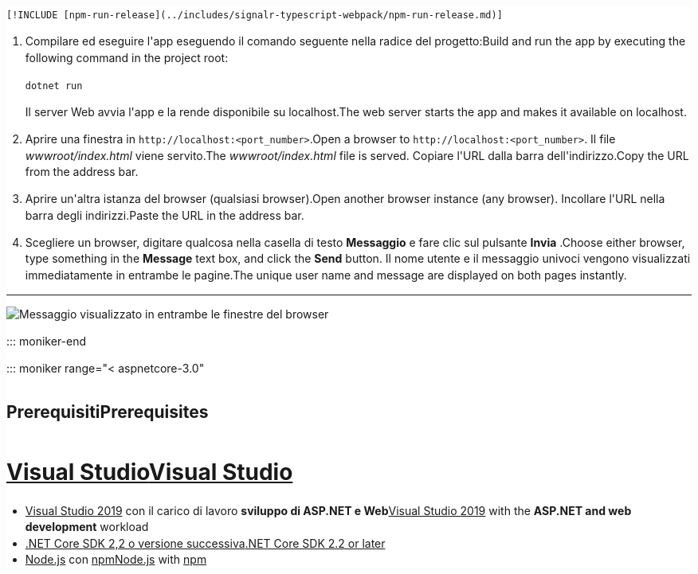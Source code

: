     [!INCLUDE [npm-run-release](../includes/signalr-typescript-webpack/npm-run-release.md)]

1. <span data-ttu-id="bfb8e-256">Compilare ed eseguire l'app eseguendo il comando seguente nella radice del progetto:</span><span class="sxs-lookup"><span data-stu-id="bfb8e-256">Build and run the app by executing the following command in the project root:</span></span>

    ```dotnetcli
    dotnet run
    ```

    <span data-ttu-id="bfb8e-257">Il server Web avvia l'app e la rende disponibile su localhost.</span><span class="sxs-lookup"><span data-stu-id="bfb8e-257">The web server starts the app and makes it available on localhost.</span></span>

1. <span data-ttu-id="bfb8e-258">Aprire una finestra in `http://localhost:<port_number>`.</span><span class="sxs-lookup"><span data-stu-id="bfb8e-258">Open a browser to `http://localhost:<port_number>`.</span></span> <span data-ttu-id="bfb8e-259">Il file *wwwroot/index.html* viene servito.</span><span class="sxs-lookup"><span data-stu-id="bfb8e-259">The *wwwroot/index.html* file is served.</span></span> <span data-ttu-id="bfb8e-260">Copiare l'URL dalla barra dell'indirizzo.</span><span class="sxs-lookup"><span data-stu-id="bfb8e-260">Copy the URL from the address bar.</span></span>

1. <span data-ttu-id="bfb8e-261">Aprire un'altra istanza del browser (qualsiasi browser).</span><span class="sxs-lookup"><span data-stu-id="bfb8e-261">Open another browser instance (any browser).</span></span> <span data-ttu-id="bfb8e-262">Incollare l'URL nella barra degli indirizzi.</span><span class="sxs-lookup"><span data-stu-id="bfb8e-262">Paste the URL in the address bar.</span></span>

1. <span data-ttu-id="bfb8e-263">Scegliere un browser, digitare qualcosa nella casella di testo **Messaggio** e fare clic sul pulsante **Invia** .</span><span class="sxs-lookup"><span data-stu-id="bfb8e-263">Choose either browser, type something in the **Message** text box, and click the **Send** button.</span></span> <span data-ttu-id="bfb8e-264">Il nome utente e il messaggio univoci vengono visualizzati immediatamente in entrambe le pagine.</span><span class="sxs-lookup"><span data-stu-id="bfb8e-264">The unique user name and message are displayed on both pages instantly.</span></span>

---

![Messaggio visualizzato in entrambe le finestre del browser](signalr-typescript-webpack/_static/browsers-message-broadcast.png)

::: moniker-end

::: moniker range="< aspnetcore-3.0"

## <a name="prerequisites"></a><span data-ttu-id="bfb8e-266">Prerequisiti</span><span class="sxs-lookup"><span data-stu-id="bfb8e-266">Prerequisites</span></span>

# <a name="visual-studio"></a>[<span data-ttu-id="bfb8e-267">Visual Studio</span><span class="sxs-lookup"><span data-stu-id="bfb8e-267">Visual Studio</span></span>](#tab/visual-studio)

* <span data-ttu-id="bfb8e-268">[Visual Studio 2019](https://visualstudio.microsoft.com/downloads/?utm_medium=microsoft&utm_source=docs.microsoft.com&utm_campaign=inline+link&utm_content=download+vs2019) con il carico di lavoro **sviluppo di ASP.NET e Web**</span><span class="sxs-lookup"><span data-stu-id="bfb8e-268">[Visual Studio 2019](https://visualstudio.microsoft.com/downloads/?utm_medium=microsoft&utm_source=docs.microsoft.com&utm_campaign=inline+link&utm_content=download+vs2019) with the **ASP.NET and web development** workload</span></span>
* [<span data-ttu-id="bfb8e-269">.NET Core SDK 2,2 o versione successiva</span><span class="sxs-lookup"><span data-stu-id="bfb8e-269">.NET Core SDK 2.2 or later</span></span>](https://dotnet.microsoft.com/download/dotnet-core)
* <span data-ttu-id="bfb8e-270">[Node.js](https://nodejs.org/) con [npm](https://www.npmjs.com/)</span><span class="sxs-lookup"><span data-stu-id="bfb8e-270">[Node.js](https://nodejs.org/) with [npm](https://www.npmjs.com/)</span></span>

